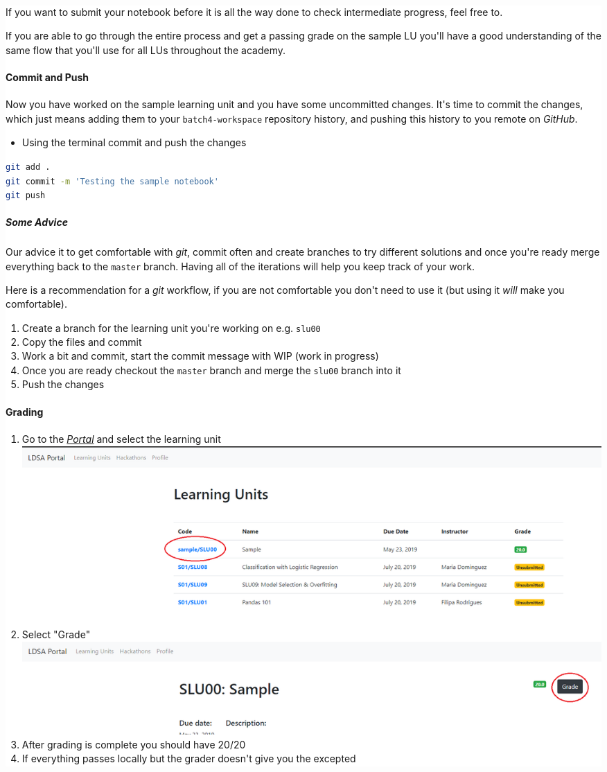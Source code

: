 If you want to submit your notebook before it is all the way done to
check intermediate progress, feel free to.

If you are able to go through the entire process and get a passing grade on
the sample LU you'll have a good understanding of the same flow that you'll use
for all LUs throughout the academy.

#### Commit and Push

Now you have worked on the sample learning unit and you have some uncommitted
changes.
It's time to commit the changes, which just means adding them to your `batch4-workspace`
repository history, and pushing this history to you remote on _GitHub_.

* Using the terminal commit and push the changes
```bash
git add .
git commit -m 'Testing the sample notebook'
git push
```

##### Some Advice

Our advice it to get comfortable with _git_, commit often and create branches
to try different solutions and once you're ready merge everything back to
the `master` branch.
Having all of the iterations will help you keep track of your work.

Here is a recommendation for a _git_ workflow, if you are not comfortable you
don't need to use it (but using it _will_ make you comfortable).
1. Create a branch for the learning unit you're working on e.g. `slu00`
1. Copy the files and commit
1. Work a bit and commit, start the commit message with WIP (work in progress)
1. Once you are ready checkout the `master` branch and merge the `slu00` branch
into it
1. Push the changes

#### Grading

1. Go to the [_Portal_](https://portal.lisbondatascience.org) and select the learning unit
![Learning unit](assets/portal_sample_lu.png "Learning unit")
1. Select "Grade"
![Grade](assets/portal_grade.png "Grade")
1. After grading is complete you should have 20/20
1. If everything passes locally but the grader doesn't give you the excepted